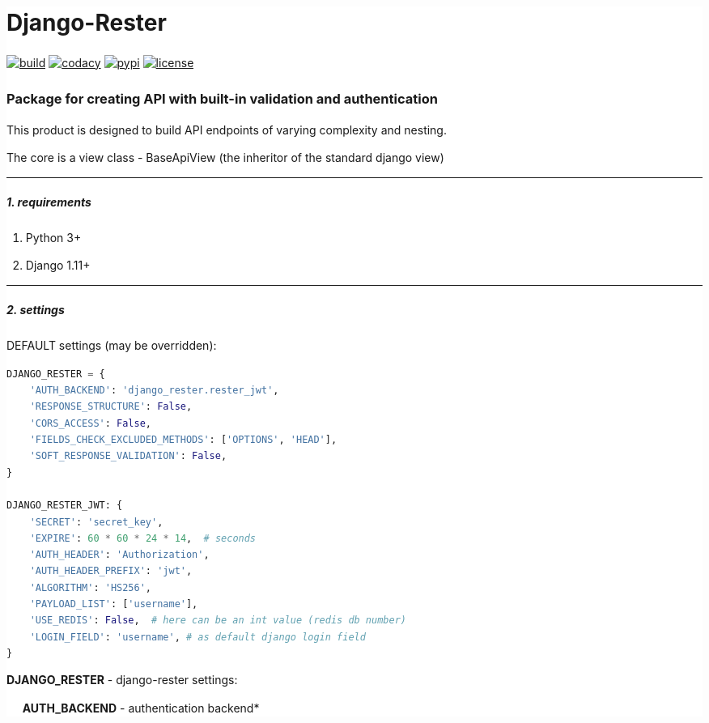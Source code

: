 Django-Rester
=============

[![build](https://travis-ci.org/lexycore/django-rester.svg?branch=master)](https://travis-ci.org/lexycore/django-rester)
[![codacy](https://api.codacy.com/project/badge/Grade/dee291831b0b43158e2d2301726e2c00)](https://www.codacy.com/app/lexycore/django-rester/dashboard)
[![pypi](https://img.shields.io/pypi/v/django-rester.svg)](https://pypi.python.org/pypi/django-rester)
[![license](https://img.shields.io/pypi/l/django-rester.svg)](https://github.com/lexycore/django-rester/blob/master/LICENSE)

### Package for creating API with built-in validation and authentication

This product is designed to build API endpoints of varying complexity and nesting.

The core is a view class - BaseApiView (the inheritor of the standard django view)

***
##### 1. requirements

1. Python 3+

2. Django 1.11+

***
##### 2. settings

DEFAULT settings (may be overridden):
```python
DJANGO_RESTER = {
    'AUTH_BACKEND': 'django_rester.rester_jwt', 
    'RESPONSE_STRUCTURE': False,
    'CORS_ACCESS': False,
    'FIELDS_CHECK_EXCLUDED_METHODS': ['OPTIONS', 'HEAD'],
    'SOFT_RESPONSE_VALIDATION': False, 
}

DJANGO_RESTER_JWT: {
    'SECRET': 'secret_key',
    'EXPIRE': 60 * 60 * 24 * 14,  # seconds
    'AUTH_HEADER': 'Authorization',
    'AUTH_HEADER_PREFIX': 'jwt',
    'ALGORITHM': 'HS256',
    'PAYLOAD_LIST': ['username'],
    'USE_REDIS': False,  # here can be an int value (redis db number)
    'LOGIN_FIELD': 'username', # as default django login field
}
```

**DJANGO_RESTER** - django-rester settings:

&nbsp;&nbsp;&nbsp;&nbsp; **AUTH_BACKEND** - authentication backend*
